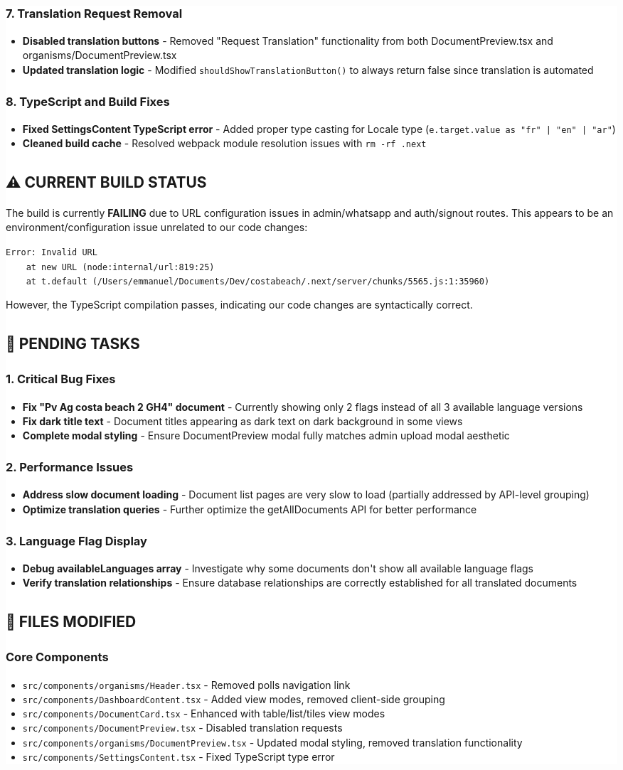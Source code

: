 ### 7. Translation Request Removal
- **Disabled translation buttons** - Removed "Request Translation" functionality from both DocumentPreview.tsx and organisms/DocumentPreview.tsx
- **Updated translation logic** - Modified `shouldShowTranslationButton()` to always return false since translation is automated

### 8. TypeScript and Build Fixes
- **Fixed SettingsContent TypeScript error** - Added proper type casting for Locale type (`e.target.value as "fr" | "en" | "ar"`)
- **Cleaned build cache** - Resolved webpack module resolution issues with `rm -rf .next`

## ⚠️ CURRENT BUILD STATUS
The build is currently **FAILING** due to URL configuration issues in admin/whatsapp and auth/signout routes. This appears to be an environment/configuration issue unrelated to our code changes:

```
Error: Invalid URL
    at new URL (node:internal/url:819:25)
    at t.default (/Users/emmanuel/Documents/Dev/costabeach/.next/server/chunks/5565.js:1:35960)
```

However, the TypeScript compilation passes, indicating our code changes are syntactically correct.

## 🔄 PENDING TASKS

### 1. Critical Bug Fixes
- **Fix "Pv Ag costa beach 2 GH4" document** - Currently showing only 2 flags instead of all 3 available language versions
- **Fix dark title text** - Document titles appearing as dark text on dark background in some views
- **Complete modal styling** - Ensure DocumentPreview modal fully matches admin upload modal aesthetic

### 2. Performance Issues
- **Address slow document loading** - Document list pages are very slow to load (partially addressed by API-level grouping)
- **Optimize translation queries** - Further optimize the getAllDocuments API for better performance

### 3. Language Flag Display
- **Debug availableLanguages array** - Investigate why some documents don't show all available language flags
- **Verify translation relationships** - Ensure database relationships are correctly established for all translated documents

## 📁 FILES MODIFIED

### Core Components
- `src/components/organisms/Header.tsx` - Removed polls navigation link
- `src/components/DashboardContent.tsx` - Added view modes, removed client-side grouping
- `src/components/DocumentCard.tsx` - Enhanced with table/list/tiles view modes
- `src/components/DocumentPreview.tsx` - Disabled translation requests
- `src/components/organisms/DocumentPreview.tsx` - Updated modal styling, removed translation functionality
- `src/components/SettingsContent.tsx` - Fixed TypeScript type error
